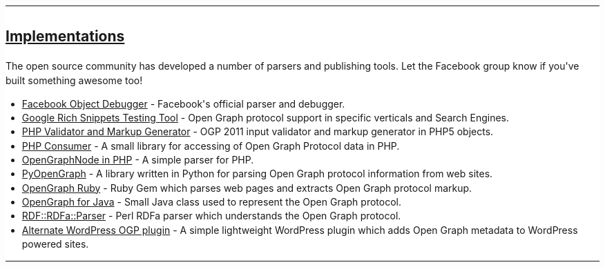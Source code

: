 
---
## <a id='implementations' href="#implementations">Implementations</a>
The open source community has developed a number of parsers and publishing
tools. Let the Facebook group know if you've built something awesome too!

* [Facebook Object Debugger](http://developers.facebook.com/tools/debug/) - Facebook's official parser and debugger.
* [Google Rich Snippets Testing Tool](http://www.google.com/webmasters/tools/richsnippets) - Open Graph protocol support in specific verticals and Search Engines.
* [PHP Validator and Markup Generator](https://github.com/niallkennedy/open-graph-protocol-tools) - OGP 2011 input validator and markup generator in PHP5 objects.
* [PHP Consumer](http://github.com/scottmac/opengraph) - A small library for accessing of Open Graph Protocol data in PHP.
* [OpenGraphNode in PHP](http://buzzword.org.uk/2010/opengraph/#php) - A simple parser for PHP.
* [PyOpenGraph](http://pypi.python.org/pypi/PyOpenGraph) - A library written in Python for parsing Open Graph protocol information from web sites.
* [OpenGraph Ruby](http://github.com/intridea/opengraph) - Ruby Gem which parses web pages and extracts Open Graph protocol markup.
* [OpenGraph for Java](http://github.com/callumj/opengraph-java) - Small Java class used to represent the Open Graph protocol.
* [RDF::RDFa::Parser](http://search.cpan.org/~tobyink/RDF-RDFa-Parser/lib/RDF/RDFa/Parser.pm) - Perl RDFa parser which understands the Open Graph protocol.
* [Alternate WordPress OGP plugin](http://wordpress.org/plugins/wp-facebook-open-graph-protocol/) - A simple lightweight WordPress plugin which adds Open Graph metadata to WordPress powered sites.


---
